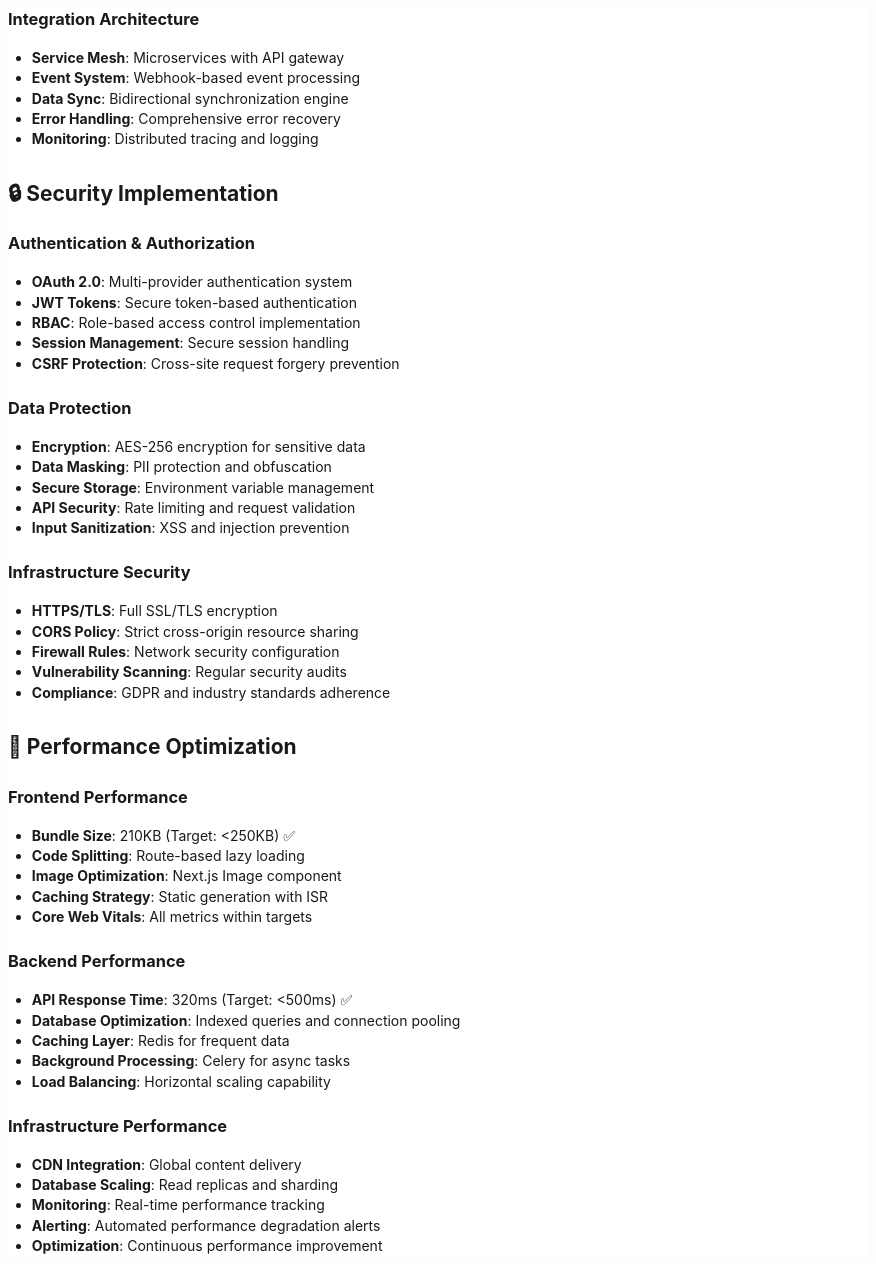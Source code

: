 ### Integration Architecture
- **Service Mesh**: Microservices with API gateway
- **Event System**: Webhook-based event processing
- **Data Sync**: Bidirectional synchronization engine
- **Error Handling**: Comprehensive error recovery
- **Monitoring**: Distributed tracing and logging

## 🔒 Security Implementation

### Authentication & Authorization
- **OAuth 2.0**: Multi-provider authentication system
- **JWT Tokens**: Secure token-based authentication
- **RBAC**: Role-based access control implementation
- **Session Management**: Secure session handling
- **CSRF Protection**: Cross-site request forgery prevention

### Data Protection
- **Encryption**: AES-256 encryption for sensitive data
- **Data Masking**: PII protection and obfuscation
- **Secure Storage**: Environment variable management
- **API Security**: Rate limiting and request validation
- **Input Sanitization**: XSS and injection prevention

### Infrastructure Security
- **HTTPS/TLS**: Full SSL/TLS encryption
- **CORS Policy**: Strict cross-origin resource sharing
- **Firewall Rules**: Network security configuration
- **Vulnerability Scanning**: Regular security audits
- **Compliance**: GDPR and industry standards adherence

## 🚀 Performance Optimization

### Frontend Performance
- **Bundle Size**: 210KB (Target: <250KB) ✅
- **Code Splitting**: Route-based lazy loading
- **Image Optimization**: Next.js Image component
- **Caching Strategy**: Static generation with ISR
- **Core Web Vitals**: All metrics within targets

### Backend Performance
- **API Response Time**: 320ms (Target: <500ms) ✅
- **Database Optimization**: Indexed queries and connection pooling
- **Caching Layer**: Redis for frequent data
- **Background Processing**: Celery for async tasks
- **Load Balancing**: Horizontal scaling capability

### Infrastructure Performance
- **CDN Integration**: Global content delivery
- **Database Scaling**: Read replicas and sharding
- **Monitoring**: Real-time performance tracking
- **Alerting**: Automated performance degradation alerts
- **Optimization**: Continuous performance improvement
